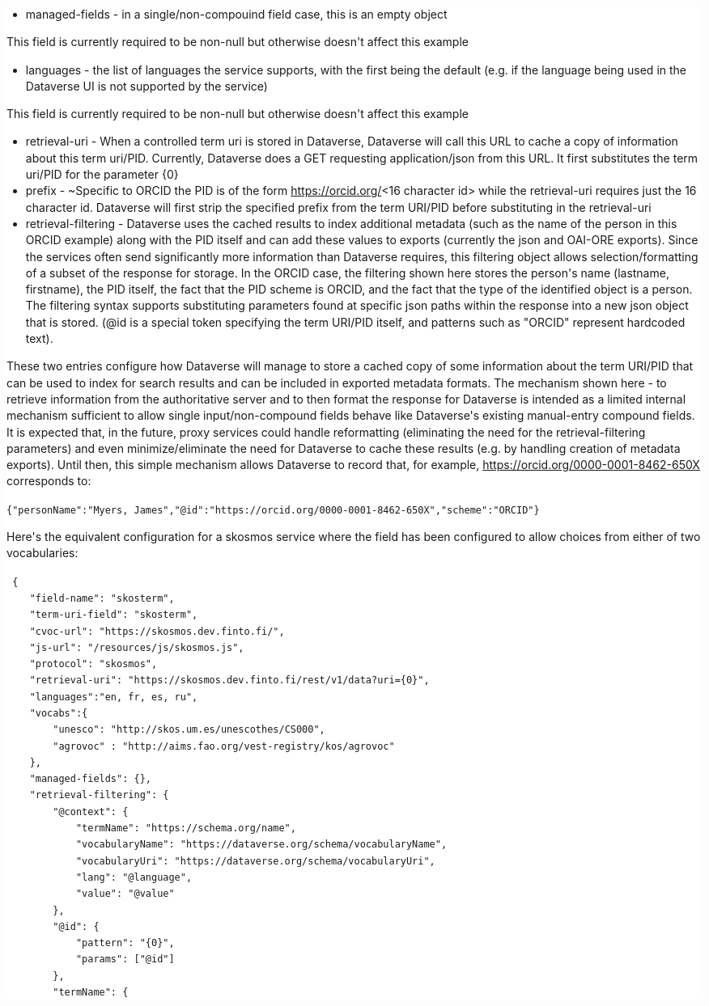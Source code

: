 * managed-fields - in a single/non-compouind field case, this is an empty object

This field is currently required to be non-null but otherwise doesn't affect this example

* languages - the list of languages the service supports, with the first being the default (e.g. if the language being used in the Dataverse UI is not supported by the service)

This field is currently required to be non-null but otherwise doesn't affect this example

* retrieval-uri - When a controlled term uri is stored in Dataverse, Dataverse will call this URL to cache a copy of information about this term uri/PID. Currently, Dataverse does a GET requesting application/json from this URL. It first substitutes the term uri/PID for the parameter {0}
* prefix - ~Specific to ORCID the PID is of the form https://orcid.org/<16 character id> while the retrieval-uri requires just the 16 character id. Dataverse will first strip the specified prefix from the term URI/PID before substituting in the retrieval-uri
* retrieval-filtering - Dataverse uses the cached results to index additional metadata (such as the name of the person in this ORCID example) along with the PID itself and can add these values to exports (currently the json and OAI-ORE exports). Since the services often send significantly more information than Dataverse requires, this filtering object allows selection/formatting of a subset of the response for storage. In the ORCID case, the filtering shown here stores the person's name (lastname, firstname), the PID itself, the fact that the PID scheme is ORCID, and the fact that the type of the identified object is a person. The filtering syntax supports substituting parameters found at specific json paths within the response into a new json object that is stored. (@id is a special token specifying the term URI/PID itself, and patterns such as "ORCID" represent hardcoded text).

These two entries configure how Dataverse will manage to store a cached copy of some information about the term URI/PID that can be used to index for search results and can be included in exported metadata formats. The mechanism shown here - to retrieve information from the authoritative server and to then format the response for Dataverse is intended as a limited internal mechanism sufficient to allow single input/non-compound fields behave like Dataverse's existing manual-entry compound fields. It is expected that, in the future, proxy services could handle reformatting (eliminating the need for the retrieval-filtering parameters) and even minimize/eliminate the need for Dataverse to cache these results (e.g. by handling creation of metadata exports). Until then, this simple mechanism allows Dataverse to record that, for example,  https://orcid.org/0000-0001-8462-650X 
corresponds to:

    {"personName":"Myers, James","@id":"https://orcid.org/0000-0001-8462-650X","scheme":"ORCID"}
    
Here's the equivalent configuration for a skosmos service where the field has been configured to allow choices from either of two vocabularies:

     {
        "field-name": "skosterm",
        "term-uri-field": "skosterm",
        "cvoc-url": "https://skosmos.dev.finto.fi/",
        "js-url": "/resources/js/skosmos.js",
        "protocol": "skosmos",
        "retrieval-uri": "https://skosmos.dev.finto.fi/rest/v1/data?uri={0}",
        "languages":"en, fr, es, ru",
        "vocabs":{
            "unesco": "http://skos.um.es/unescothes/CS000",
            "agrovoc" : "http://aims.fao.org/vest-registry/kos/agrovoc"
        },
        "managed-fields": {},
        "retrieval-filtering": {
            "@context": {
                "termName": "https://schema.org/name",
                "vocabularyName": "https://dataverse.org/schema/vocabularyName",
                "vocabularyUri": "https://dataverse.org/schema/vocabularyUri",
                "lang": "@language",
                "value": "@value"
            },
            "@id": {
                "pattern": "{0}",
                "params": ["@id"]
            },
            "termName": {
